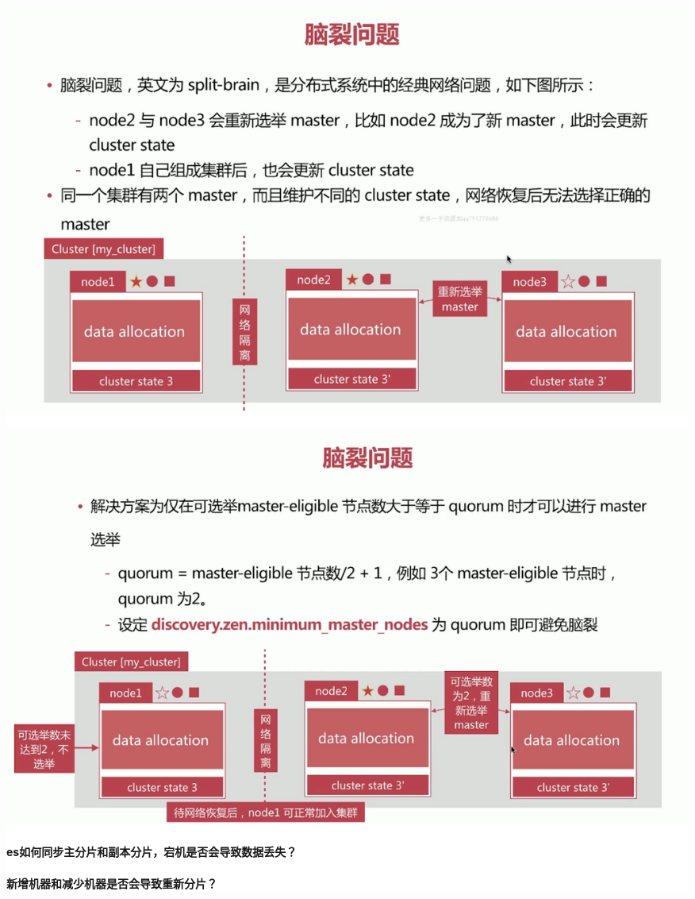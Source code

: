 ![image-20201105232809731](img/image-20201105232809731.png)



![image-20201105232959920](img/image-20201105232959920.png)

#### es如何同步主分片和副本分片，宕机是否会导致数据丢失？

#### 新增机器和减少机器是否会导致重新分片？

